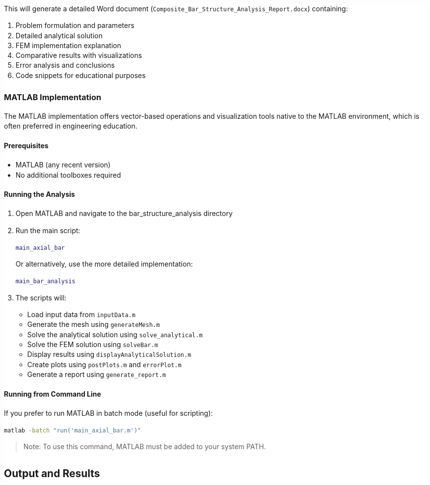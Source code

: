 
This will generate a detailed Word document (`Composite_Bar_Structure_Analysis_Report.docx`) containing:
1. Problem formulation and parameters
2. Detailed analytical solution
3. FEM implementation explanation
4. Comparative results with visualizations
5. Error analysis and conclusions
6. Code snippets for educational purposes

### MATLAB Implementation

The MATLAB implementation offers vector-based operations and visualization tools native to the MATLAB environment, which is often preferred in engineering education.

#### Prerequisites

- MATLAB (any recent version)
- No additional toolboxes required

#### Running the Analysis

1. Open MATLAB and navigate to the bar_structure_analysis directory
2. Run the main script:

   ```matlab
   main_axial_bar
   ```

   Or alternatively, use the more detailed implementation:

   ```matlab
   main_bar_analysis
   ```


3. The scripts will:
   - Load input data from `inputData.m`
   - Generate the mesh using `generateMesh.m`
   - Solve the analytical solution using `solve_analytical.m`
   - Solve the FEM solution using `solveBar.m`
   - Display results using `displayAnalyticalSolution.m`
   - Create plots using `postPlots.m` and `errorPlot.m`
   - Generate a report using `generate_report.m`

#### Running from Command Line

If you prefer to run MATLAB in batch mode (useful for scripting):

```bash
matlab -batch "run('main_axial_bar.m')"
```

> Note: To use this command, MATLAB must be added to your system PATH.

## Output and Results
